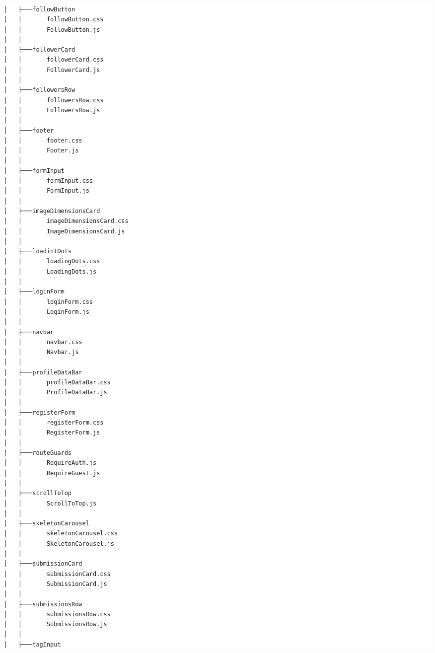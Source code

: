 	│   ├───followButton
	│   │       followButton.css
	│   │       FollowButton.js
	│   │
	│   ├───followerCard
	│   │       followerCard.css
	│   │       FollowerCard.js
	│   │
	│   ├───followersRow
	│   │       followersRow.css
	│   │       FollowersRow.js
	│   │
	│   ├───footer
	│   │       footer.css
	│   │       Footer.js
	│   │
	│   ├───formInput
	│   │       formInput.css
	│   │       FormInput.js
	│   │
	│   ├───imageDimensionsCard
	│   │       imageDimensionsCard.css
	│   │       ImageDimensionsCard.js
	│   │
	│   ├───loadintDots
	│   │       loadingDots.css
	│   │       LoadingDots.js
	│   │
	│   ├───loginForm
	│   │       loginForm.css
	│   │       LoginForm.js
	│   │
	│   ├───navbar
	│   │       navbar.css
	│   │       Navbar.js
	│   │
	│   ├───profileDataBar
	│   │       profileDataBar.css
	│   │       ProfileDataBar.js
	│   │
	│   ├───registerForm
	│   │       registerForm.css
	│   │       RegisterForm.js
	│   │
	│   ├───routeGuards
	│   │       RequireAuth.js
	│   │       RequireGuest.js
	│   │
	│   ├───scrollToTop
	│   │       ScrollToTop.js
	│   │
	│   ├───skeletonCarousel
	│   │       skeletonCarousel.css
	│   │       SkeletonCarousel.js
	│   │
	│   ├───submissionCard
	│   │       submissionCard.css
	│   │       SubmissionCard.js
	│   │
	│   ├───submissionsRow
	│   │       submissionsRow.css
	│   │       SubmissionsRow.js
	│   │
	│   ├───tagInput